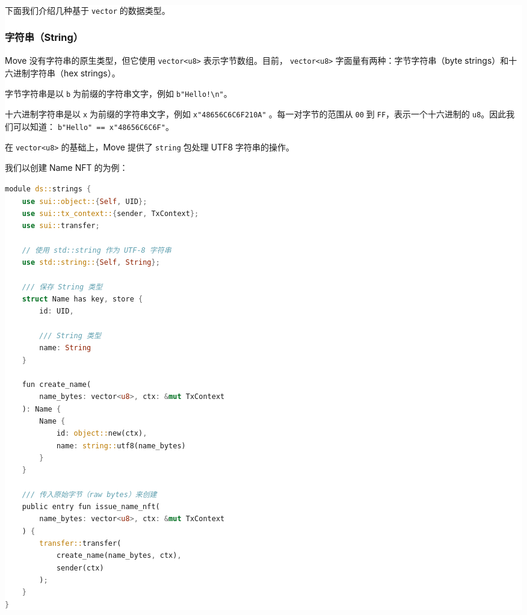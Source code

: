 下面我们介绍几种基于 `vector`  的数据类型。

### 字符串（String）

Move 没有字符串的原生类型，但它使用 `vector<u8>` 表示字节数组。目前， `vector<u8>` 字面量有两种：字节字符串（byte strings）和十六进制字符串（hex strings）。

字节字符串是以 `b` 为前缀的字符串文字，例如 `b"Hello!\n"`。

十六进制字符串是以 `x` 为前缀的字符串文字，例如 `x"48656C6C6F210A"` 。每一对字节的范围从 `00` 到 `FF`，表示一个十六进制的 `u8`。因此我们可以知道： `b"Hello" == x"48656C6C6F"`。

在 `vector<u8>` 的基础上，Move 提供了 `string` 包处理 UTF8 字符串的操作。

我们以创建 Name NFT 的为例：

```rust
module ds::strings {
    use sui::object::{Self, UID};
    use sui::tx_context::{sender, TxContext};
    use sui::transfer;

    // 使用 std::string 作为 UTF-8 字符串
    use std::string::{Self, String};

    /// 保存 String 类型
    struct Name has key, store {
        id: UID,

        /// String 类型
        name: String
    }

    fun create_name(
        name_bytes: vector<u8>, ctx: &mut TxContext
    ): Name {
        Name {
            id: object::new(ctx),
            name: string::utf8(name_bytes)
        }
    }

    /// 传入原始字节（raw bytes）来创建
    public entry fun issue_name_nft(
        name_bytes: vector<u8>, ctx: &mut TxContext
    ) {
        transfer::transfer(
            create_name(name_bytes, ctx),
            sender(ctx)
        );
    }
}
```

